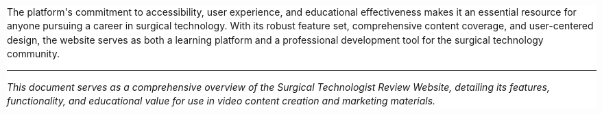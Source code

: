 The platform's commitment to accessibility, user experience, and educational effectiveness makes it an essential resource for anyone pursuing a career in surgical technology. With its robust feature set, comprehensive content coverage, and user-centered design, the website serves as both a learning platform and a professional development tool for the surgical technology community.

---

*This document serves as a comprehensive overview of the Surgical Technologist Review Website, detailing its features, functionality, and educational value for use in video content creation and marketing materials.*